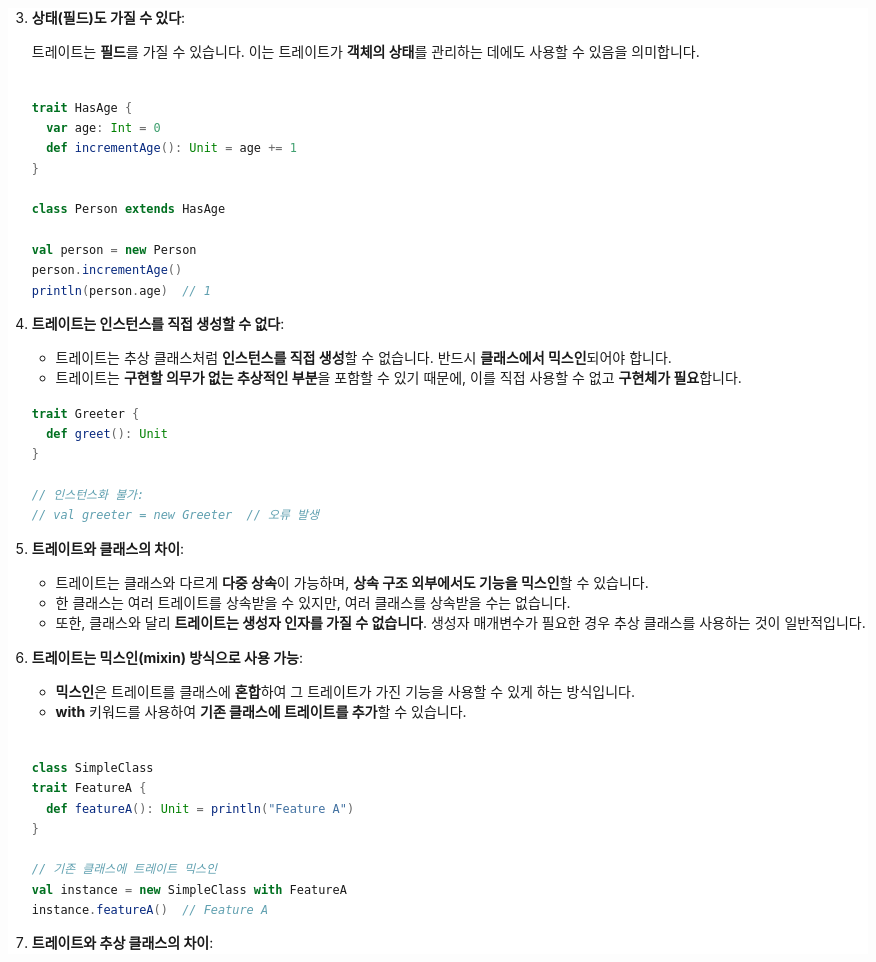 3. **상태(필드)도 가질 수 있다**:

   트레이트는 **필드**를 가질 수 있습니다. 이는 트레이트가 **객체의 상태**를 관리하는 데에도 사용할 수 있음을 의미합니다.

   ```scala
   
   trait HasAge {
     var age: Int = 0
     def incrementAge(): Unit = age += 1
   }
   
   class Person extends HasAge
   
   val person = new Person
   person.incrementAge()
   println(person.age)  // 1
   ```

4. **트레이트는 인스턴스를 직접 생성할 수 없다**:

   - 트레이트는 추상 클래스처럼 **인스턴스를 직접 생성**할 수 없습니다. 반드시 **클래스에서 믹스인**되어야 합니다.
   - 트레이트는 **구현할 의무가 없는 추상적인 부분**을 포함할 수 있기 때문에, 이를 직접 사용할 수 없고 **구현체가 필요**합니다.

   ```scala
   trait Greeter {
     def greet(): Unit
   }
   
   // 인스턴스화 불가:
   // val greeter = new Greeter  // 오류 발생
   ```

5. **트레이트와 클래스의 차이**:

   - 트레이트는 클래스와 다르게 **다중 상속**이 가능하며, **상속 구조 외부에서도 기능을 믹스인**할 수 있습니다.
   - 한 클래스는 여러 트레이트를 상속받을 수 있지만, 여러 클래스를 상속받을 수는 없습니다.
   - 또한, 클래스와 달리 **트레이트는 생성자 인자를 가질 수 없습니다**. 생성자 매개변수가 필요한 경우 추상 클래스를 사용하는 것이 일반적입니다.

   

6. **트레이트는 믹스인(mixin) 방식으로 사용 가능**:

   - **믹스인**은 트레이트를 클래스에 **혼합**하여 그 트레이트가 가진 기능을 사용할 수 있게 하는 방식입니다.
   - **with** 키워드를 사용하여 **기존 클래스에 트레이트를 추가**할 수 있습니다.

   ```scala
   
   class SimpleClass
   trait FeatureA {
     def featureA(): Unit = println("Feature A")
   }
   
   // 기존 클래스에 트레이트 믹스인
   val instance = new SimpleClass with FeatureA
   instance.featureA()  // Feature A
   ```

7. **트레이트와 추상 클래스의 차이**:
